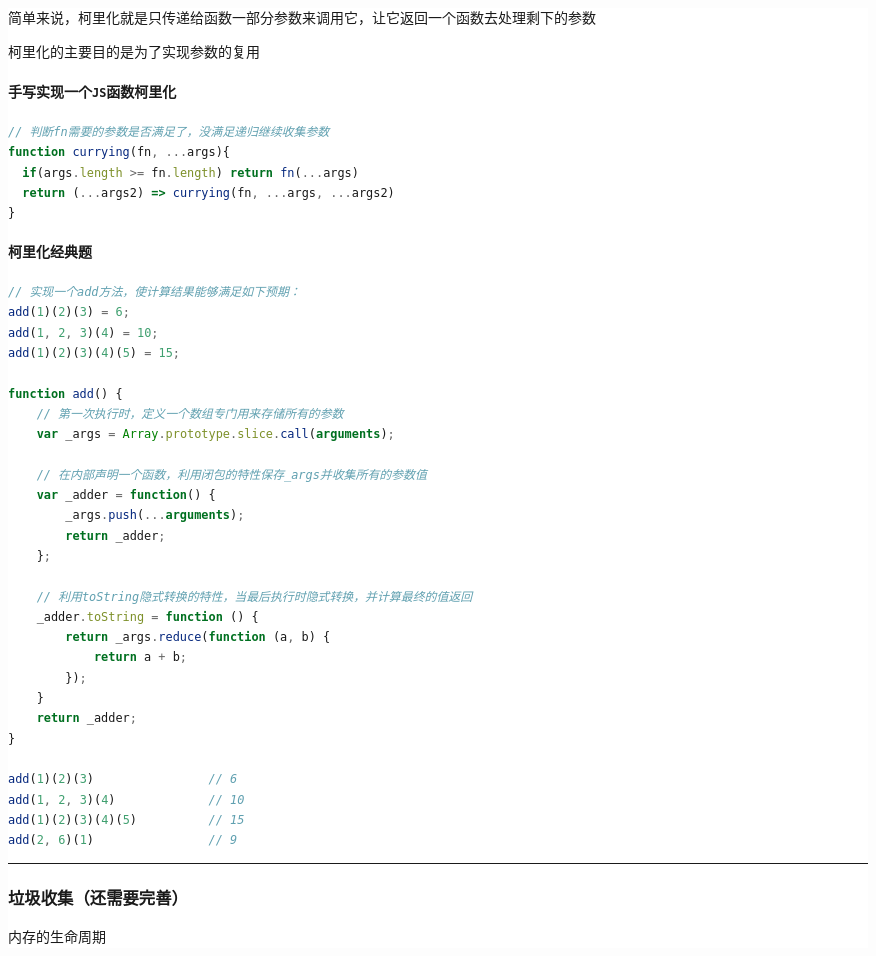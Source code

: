 简单来说，柯里化就是只传递给函数一部分参数来调用它，让它返回一个函数去处理剩下的参数

柯里化的主要目的是为了实现参数的复用

#### 手写实现一个`JS`函数柯里化

```javascript
// 判断fn需要的参数是否满足了，没满足递归继续收集参数
function currying(fn, ...args){
  if(args.length >= fn.length) return fn(...args)
  return (...args2) => currying(fn, ...args, ...args2)
}
```

#### 柯里化经典题

```javascript
// 实现一个add方法，使计算结果能够满足如下预期：
add(1)(2)(3) = 6;
add(1, 2, 3)(4) = 10;
add(1)(2)(3)(4)(5) = 15;

function add() {
    // 第一次执行时，定义一个数组专门用来存储所有的参数
    var _args = Array.prototype.slice.call(arguments);

    // 在内部声明一个函数，利用闭包的特性保存_args并收集所有的参数值
    var _adder = function() {
        _args.push(...arguments);
        return _adder;
    };

    // 利用toString隐式转换的特性，当最后执行时隐式转换，并计算最终的值返回
    _adder.toString = function () {
        return _args.reduce(function (a, b) {
            return a + b;
        });
    }
    return _adder;
}

add(1)(2)(3)                // 6
add(1, 2, 3)(4)             // 10
add(1)(2)(3)(4)(5)          // 15
add(2, 6)(1)                // 9
```




---

### 垃圾收集（还需要完善）

内存的生命周期
